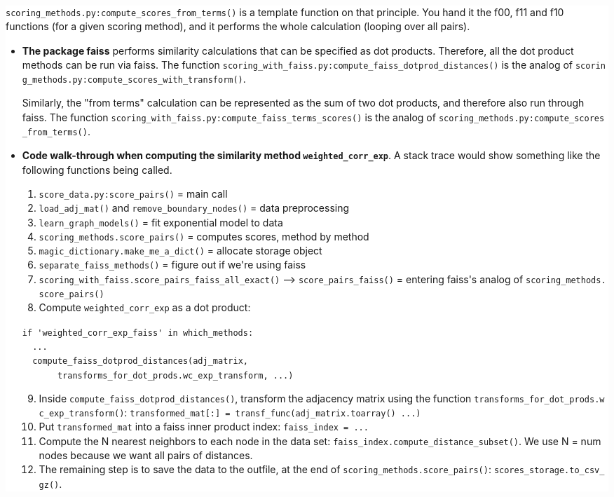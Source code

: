   `scoring_methods.py:compute_scores_from_terms()` is a template function on that principle. You hand it the f00, f11 and f10 functions (for a given scoring method), and it performs the whole calculation (looping over all pairs).

* **The package faiss** performs similarity calculations that can be specified as dot products. Therefore, all the dot product methods can be run via faiss. The function `scoring_with_faiss.py:compute_faiss_dotprod_distances()` is the analog of `scoring_methods.py:compute_scores_with_transform()`.

  Similarly, the "from terms" calculation can be represented as the sum of two dot products, and therefore also run through faiss. The function `scoring_with_faiss.py:compute_faiss_terms_scores()` is the analog of `scoring_methods.py:compute_scores_from_terms()`. 

* **Code walk-through when computing the similarity method `weighted_corr_exp`**. A stack trace would show something like the following functions being called.
    1. `score_data.py:score_pairs()` = main call
    2. `load_adj_mat()` and `remove_boundary_nodes()` = data preprocessing  
    3. `learn_graph_models()` = fit exponential model to data
    4. `scoring_methods.score_pairs()` = computes scores, method by method
    5. `magic_dictionary.make_me_a_dict()` = allocate storage object
    6. `separate_faiss_methods()` = figure out if we're using faiss
    7. `scoring_with_faiss.score_pairs_faiss_all_exact()` --> `score_pairs_faiss()` = entering faiss's analog of `scoring_methods.score_pairs()`
    8. Compute `weighted_corr_exp` as a dot product:
    
    ```
    if 'weighted_corr_exp_faiss' in which_methods:
      ...
      compute_faiss_dotprod_distances(adj_matrix, 
           transforms_for_dot_prods.wc_exp_transform, ...)
    ```
    
    9. Inside `compute_faiss_dotprod_distances()`, transform the adjacency matrix using the function `transforms_for_dot_prods.wc_exp_transform()`: `transformed_mat[:] = transf_func(adj_matrix.toarray() ...)`
    11. Put `transformed_mat` into a faiss inner product index: `faiss_index = ...`
    3. Compute the N nearest neighbors to each node in the data set: `faiss_index.compute_distance_subset()`. We use N = num nodes because we want all pairs of distances.
    4. The remaining step is to save the data to the outfile, at the end of `scoring_methods.score_pairs()`: `scores_storage.to_csv_gz()`.

